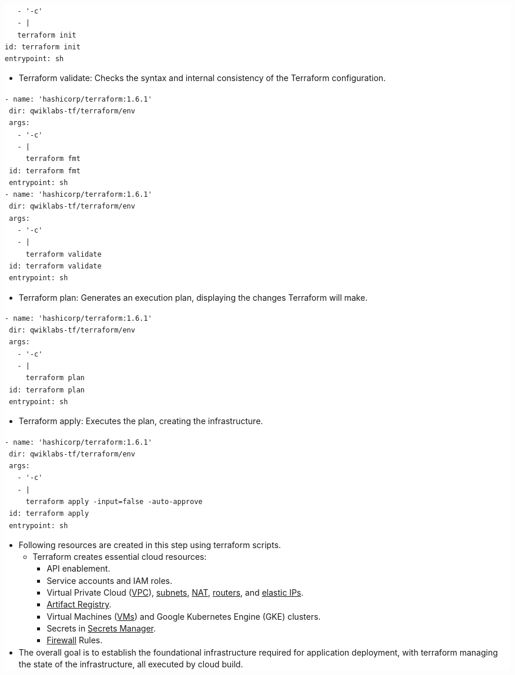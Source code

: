    ```
      - '-c'
      - |
      terraform init
   id: terraform init
   entrypoint: sh
   ```
   * Terraform validate: Checks the syntax and internal consistency of the Terraform configuration.
   ```
   - name: 'hashicorp/terraform:1.6.1'
    dir: qwiklabs-tf/terraform/env
    args:
      - '-c'
      - |
        terraform fmt
    id: terraform fmt
    entrypoint: sh
   - name: 'hashicorp/terraform:1.6.1'
    dir: qwiklabs-tf/terraform/env
    args:
      - '-c'
      - |
        terraform validate
    id: terraform validate
    entrypoint: sh
   ```
   * Terraform plan: Generates an execution plan, displaying the changes Terraform will make.
   ```
   - name: 'hashicorp/terraform:1.6.1'
    dir: qwiklabs-tf/terraform/env
    args:
      - '-c'
      - |
        terraform plan 
    id: terraform plan
    entrypoint: sh
   ```
   * Terraform apply: Executes the plan, creating the infrastructure.
   ```
   - name: 'hashicorp/terraform:1.6.1'
    dir: qwiklabs-tf/terraform/env
    args:
      - '-c'
      - |
        terraform apply -input=false -auto-approve
    id: terraform apply
    entrypoint: sh
   ```
   * Following resources are created in this step using terraform scripts.
      * Terraform creates essential cloud resources:
         * API enablement.
         * Service accounts and IAM roles.
         * Virtual Private Cloud ([VPC](https://cloud.google.com/vpc/docs/vpc)), [subnets](https://cloud.google.com/vpc/docs/subnets), [NAT](https://cloud.google.com/nat/docs/overview), [routers](https://cloud.google.com/network-connectivity/docs/router/concepts/overview), and [elastic IPs](https://cloud.google.com/compute/docs/ip-addresses/configure-static-external-ip-address).
         * [Artifact Registry](https://cloud.google.com/artifact-registry/docs/docker/store-docker-container-images).
         * Virtual Machines ([VMs](https://cloud.google.com/compute/docs/instances)) and Google Kubernetes Engine (GKE) clusters.
         * Secrets in [Secrets Manager](https://cloud.google.com/secret-manager/docs/creating-and-accessing-secrets).
         * [Firewall](https://cloud.google.com/firewall/docs/firewalls) Rules.
   * The overall goal is to establish the foundational infrastructure required for application deployment, with terraform managing the state of the infrastructure, all executed by cloud build.
